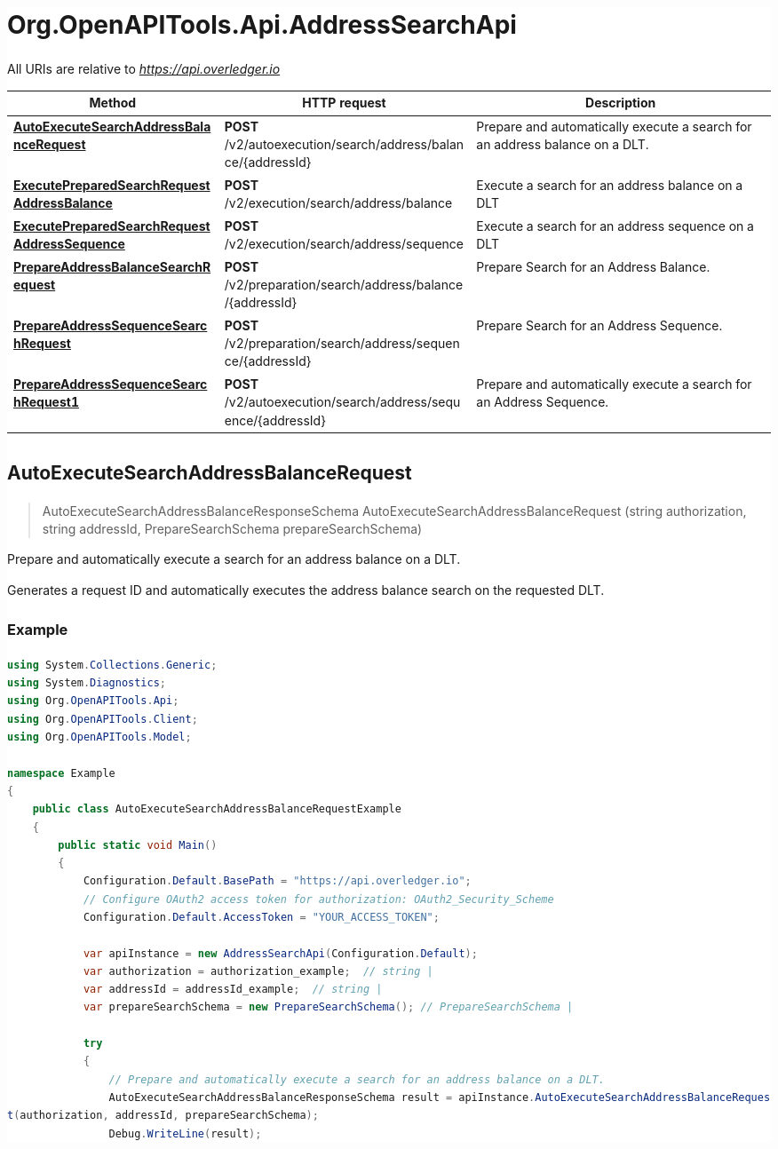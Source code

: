 # Org.OpenAPITools.Api.AddressSearchApi

All URIs are relative to *https://api.overledger.io*

Method | HTTP request | Description
------------- | ------------- | -------------
[**AutoExecuteSearchAddressBalanceRequest**](AddressSearchApi.md#autoexecutesearchaddressbalancerequest) | **POST** /v2/autoexecution/search/address/balance/{addressId} | Prepare and automatically execute a search for an address balance on a DLT.
[**ExecutePreparedSearchRequestAddressBalance**](AddressSearchApi.md#executepreparedsearchrequestaddressbalance) | **POST** /v2/execution/search/address/balance | Execute a search for an address balance on a DLT
[**ExecutePreparedSearchRequestAddressSequence**](AddressSearchApi.md#executepreparedsearchrequestaddresssequence) | **POST** /v2/execution/search/address/sequence | Execute a search for an address sequence on a DLT
[**PrepareAddressBalanceSearchRequest**](AddressSearchApi.md#prepareaddressbalancesearchrequest) | **POST** /v2/preparation/search/address/balance/{addressId} | Prepare Search for an Address Balance.
[**PrepareAddressSequenceSearchRequest**](AddressSearchApi.md#prepareaddresssequencesearchrequest) | **POST** /v2/preparation/search/address/sequence/{addressId} | Prepare Search for an Address Sequence.
[**PrepareAddressSequenceSearchRequest1**](AddressSearchApi.md#prepareaddresssequencesearchrequest1) | **POST** /v2/autoexecution/search/address/sequence/{addressId} | Prepare and automatically execute a search for an Address Sequence.



## AutoExecuteSearchAddressBalanceRequest

> AutoExecuteSearchAddressBalanceResponseSchema AutoExecuteSearchAddressBalanceRequest (string authorization, string addressId, PrepareSearchSchema prepareSearchSchema)

Prepare and automatically execute a search for an address balance on a DLT.

Generates a request ID and automatically executes the address balance search on the requested DLT.

### Example

```csharp
using System.Collections.Generic;
using System.Diagnostics;
using Org.OpenAPITools.Api;
using Org.OpenAPITools.Client;
using Org.OpenAPITools.Model;

namespace Example
{
    public class AutoExecuteSearchAddressBalanceRequestExample
    {
        public static void Main()
        {
            Configuration.Default.BasePath = "https://api.overledger.io";
            // Configure OAuth2 access token for authorization: OAuth2_Security_Scheme
            Configuration.Default.AccessToken = "YOUR_ACCESS_TOKEN";

            var apiInstance = new AddressSearchApi(Configuration.Default);
            var authorization = authorization_example;  // string | 
            var addressId = addressId_example;  // string | 
            var prepareSearchSchema = new PrepareSearchSchema(); // PrepareSearchSchema | 

            try
            {
                // Prepare and automatically execute a search for an address balance on a DLT.
                AutoExecuteSearchAddressBalanceResponseSchema result = apiInstance.AutoExecuteSearchAddressBalanceRequest(authorization, addressId, prepareSearchSchema);
                Debug.WriteLine(result);
```